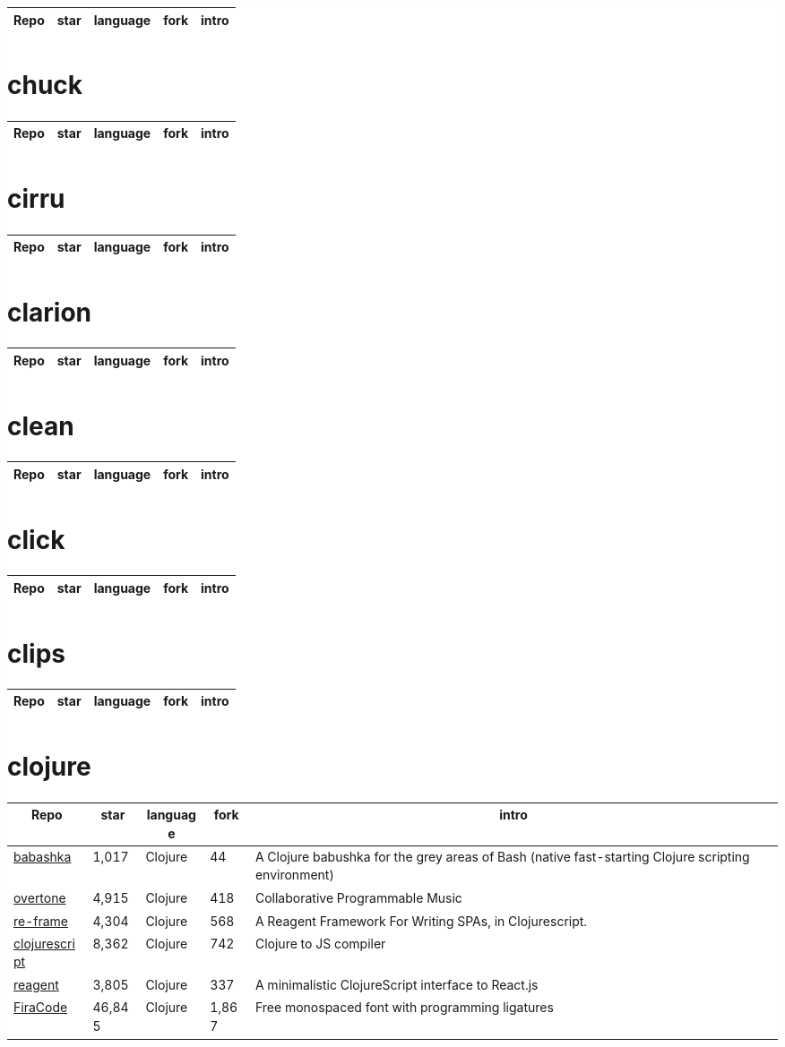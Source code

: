 Repo|star|language|fork|intro
-|-|-|-|-



# chuck

Repo|star|language|fork|intro
-|-|-|-|-



# cirru

Repo|star|language|fork|intro
-|-|-|-|-



# clarion

Repo|star|language|fork|intro
-|-|-|-|-



# clean

Repo|star|language|fork|intro
-|-|-|-|-



# click

Repo|star|language|fork|intro
-|-|-|-|-



# clips

Repo|star|language|fork|intro
-|-|-|-|-



# clojure

Repo|star|language|fork|intro
-|-|-|-|-
[babashka](https://github.com/borkdude/babashka)|1,017|Clojure|44|A Clojure babushka for the grey areas of Bash (native fast-starting Clojure scripting environment)
[overtone](https://github.com/overtone/overtone)|4,915|Clojure|418|Collaborative Programmable Music
[re-frame](https://github.com/day8/re-frame)|4,304|Clojure|568|A Reagent Framework For Writing SPAs, in Clojurescript.
[clojurescript](https://github.com/clojure/clojurescript)|8,362|Clojure|742|Clojure to JS compiler
[reagent](https://github.com/reagent-project/reagent)|3,805|Clojure|337|A minimalistic ClojureScript interface to React.js
[FiraCode](https://github.com/tonsky/FiraCode)|46,845|Clojure|1,867|Free monospaced font with programming ligatures
